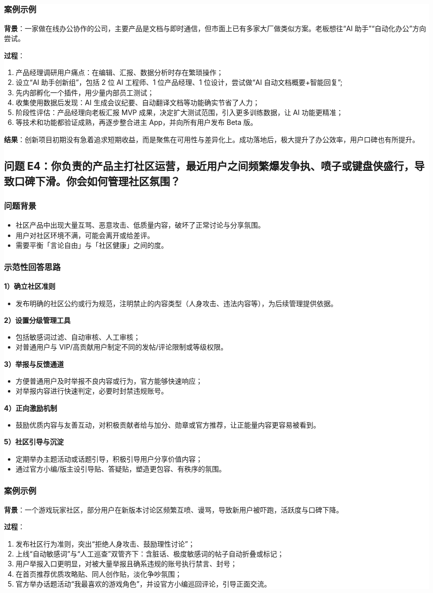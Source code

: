 ### 案例示例

**背景**：一家做在线办公协作的公司，主要产品是文档与即时通信，但市面上已有多家大厂做类似方案。老板想往“AI 助手”“自动化办公”方向尝试。

**过程**：

1.  产品经理调研用户痛点：在编辑、汇报、数据分析时存在繁琐操作；
2.  设立“AI 助手创新组”，包括 2 位 AI 工程师、1 位产品经理、1 位设计，尝试做“AI 自动文档概要+智能回复”;
3.  先内部孵化一个插件，用少量内部员工测试；
4.  收集使用数据后发现：AI 生成会议纪要、自动翻译文档等功能确实节省了人力；
5.  阶段性评估：产品经理向老板汇报 MVP 成果，决定扩大测试范围，引入更多训练数据，让 AI 功能更精准；
6.  等技术和功能都验证成熟，再逐步整合进主 App，并向所有用户发布 Beta 版。

**结果**：创新项目初期没有急着追求短期收益，而是聚焦在可用性与差异化上。成功落地后，极大提升了办公效率，用户口碑也有所提升。

## 问题 E4：你负责的产品主打社区运营，最近用户之间频繁爆发争执、喷子或键盘侠盛行，导致口碑下滑。你会如何管理社区氛围？

### 问题背景

*   社区产品中出现大量互骂、恶意攻击、低质量内容，破坏了正常讨论与分享氛围。
*   用户对社区环境不满，可能会离开或给差评。
*   需要平衡「言论自由」与「社区健康」之间的度。

### 示范性回答思路

**1）确立社区准则**

*   发布明确的社区公约或行为规范，注明禁止的内容类型（人身攻击、违法内容等），为后续管理提供依据。

**2）设置分级管理工具**

*   包括敏感词过滤、自动审核、人工审核；
*   对普通用户与 VIP/高贡献用户制定不同的发帖/评论限制或等级权限。

**3）举报与反馈通道**

*   方便普通用户及时举报不良内容或行为，官方能够快速响应；
*   对举报内容进行快速判定，必要时封禁违规账号。

**4）正向激励机制**

*   鼓励优质内容与友善互动，对积极贡献者给与加分、勋章或官方推荐，让正能量内容更容易被看到。

**5）社区引导与沉淀**

*   定期举办主题活动或话题引导，积极引导用户分享价值内容；
*   通过官方小编/版主设引导贴、答疑贴，塑造更包容、有秩序的氛围。

### 案例示例

**背景**：一个游戏玩家社区，部分用户在新版本讨论区频繁互喷、谩骂，导致新用户被吓跑，活跃度与口碑下降。

**过程**：

1.  发布社区行为准则，突出“拒绝人身攻击、鼓励理性讨论”；
2.  上线“自动敏感词”与“人工巡查”双管齐下：含脏话、极度敏感词的帖子自动折叠或标记；
3.  用户举报入口更明显，对被大量举报且确系违规的账号执行禁言、封号；
4.  在首页推荐优质攻略贴、同人创作贴，淡化争吵氛围；
5.  官方举办话题活动“我最喜欢的游戏角色”，并设官方小编巡回评论，引导正面交流。
